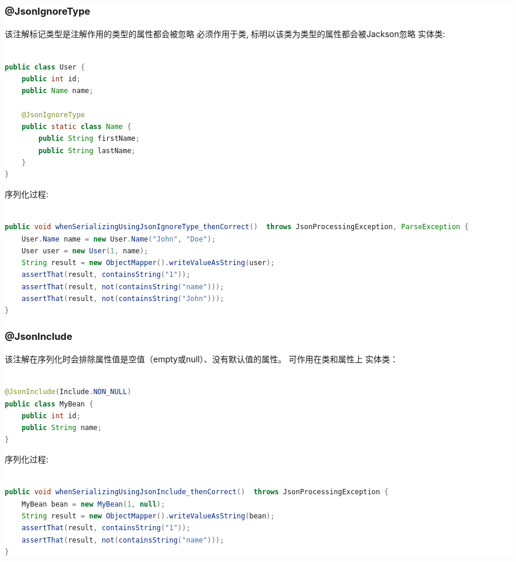 ### @JsonIgnoreType

该注解标记类型是注解作用的类型的属性都会被忽略
必须作用于类, 标明以该类为类型的属性都会被Jackson忽略
实体类:

```JAVA

public class User {
    public int id;
    public Name name;

    @JsonIgnoreType
    public static class Name {
        public String firstName;
        public String lastName;
    }
}
```

序列化过程:

```JAVA

public void whenSerializingUsingJsonIgnoreType_thenCorrect()  throws JsonProcessingException, ParseException {  
    User.Name name = new User.Name("John", "Doe");
    User user = new User(1, name);
    String result = new ObjectMapper().writeValueAsString(user);
    assertThat(result, containsString("1"));
    assertThat(result, not(containsString("name")));
    assertThat(result, not(containsString("John")));
}
```

### @JsonInclude

该注解在序列化时会排除属性值是空值（empty或null）、没有默认值的属性。
可作用在类和属性上
实体类：

```JAVA

@JsonInclude(Include.NON_NULL)
public class MyBean {
    public int id;
    public String name;
}
```

序列化过程:

```JAVA

public void whenSerializingUsingJsonInclude_thenCorrect()  throws JsonProcessingException {  
    MyBean bean = new MyBean(1, null);
    String result = new ObjectMapper().writeValueAsString(bean);
    assertThat(result, containsString("1"));
    assertThat(result, not(containsString("name")));
}
```
